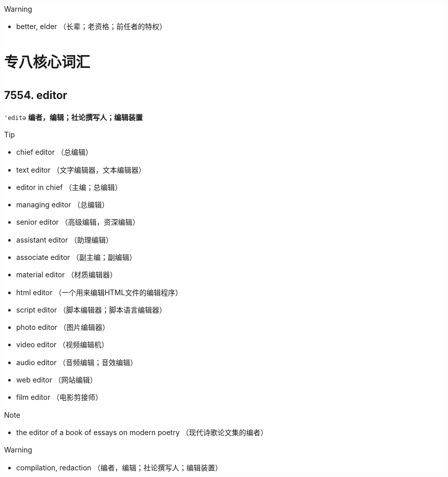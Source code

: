 > [!WARNING]
>
> - better, elder （长辈；老资格；前任者的特权）
>

# 专八核心词汇

## 7554. editor

`'editə`  **编者，编辑；社论撰写人；编辑装置**

> [!TIP]
>
> - chief editor （总编辑）
>
> - text editor （文字编辑器，文本编辑器）
>
> - editor in chief （主编；总编辑）
>
> - managing editor （总编辑）
>
> - senior editor （高级编辑，资深编辑）
>
> - assistant editor （助理编辑）
>
> - associate editor （副主编；副编辑）
>
> - material editor （材质编辑器）
>
> - html editor （一个用来编辑HTML文件的编辑程序）
>
> - script editor （脚本编辑器；脚本语言编辑器）
>
> - photo editor （图片编辑器）
>
> - video editor （视频编辑机）
>
> - audio editor （音频编辑；音效编辑）
>
> - web editor （网站编辑）
>
> - film editor （电影剪接师）
>

> [!NOTE]
>
> - the editor of a book of essays on modern poetry （现代诗歌论文集的编者）
>

> [!WARNING]
>
> - compilation, redaction （编者，编辑；社论撰写人；编辑装置）
>
